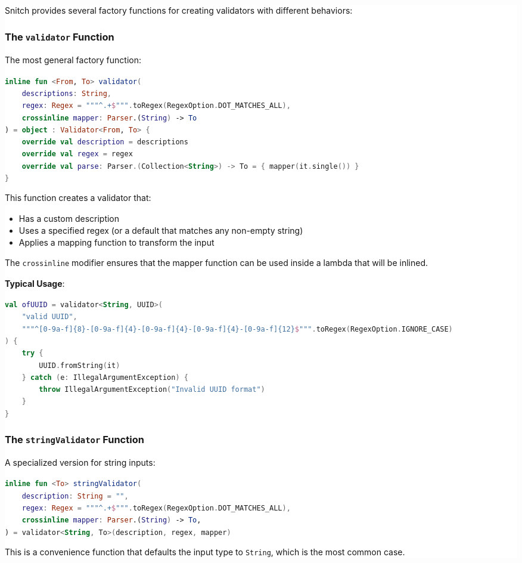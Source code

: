 Snitch provides several factory functions for creating validators with different behaviors:

### The `validator` Function

The most general factory function:

```kotlin
inline fun <From, To> validator(
    descriptions: String,
    regex: Regex = """^.+$""".toRegex(RegexOption.DOT_MATCHES_ALL),
    crossinline mapper: Parser.(String) -> To
) = object : Validator<From, To> {
    override val description = descriptions
    override val regex = regex
    override val parse: Parser.(Collection<String>) -> To = { mapper(it.single()) }
}
```

This function creates a validator that:
- Has a custom description
- Uses a specified regex (or a default that matches any non-empty string)
- Applies a mapping function to transform the input

The `crossinline` modifier ensures that the mapper function can be used inside a lambda that will be inlined.

**Typical Usage**:

```kotlin
val ofUUID = validator<String, UUID>(
    "valid UUID",
    """^[0-9a-f]{8}-[0-9a-f]{4}-[0-9a-f]{4}-[0-9a-f]{4}-[0-9a-f]{12}$""".toRegex(RegexOption.IGNORE_CASE)
) {
    try {
        UUID.fromString(it)
    } catch (e: IllegalArgumentException) {
        throw IllegalArgumentException("Invalid UUID format")
    }
}
```

### The `stringValidator` Function

A specialized version for string inputs:

```kotlin
inline fun <To> stringValidator(
    description: String = "",
    regex: Regex = """^.+$""".toRegex(RegexOption.DOT_MATCHES_ALL),
    crossinline mapper: Parser.(String) -> To,
) = validator<String, To>(description, regex, mapper)
```

This is a convenience function that defaults the input type to `String`, which is the most common case.

